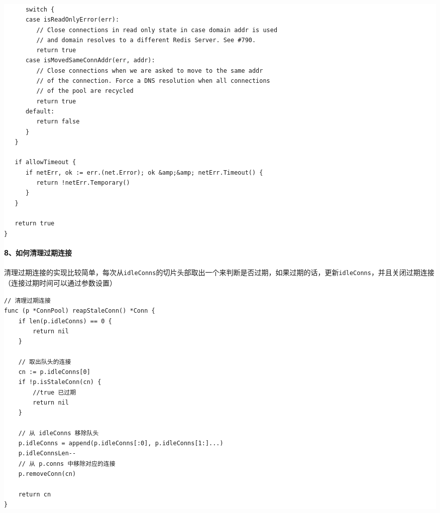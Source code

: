 ```golang
      switch {
      case isReadOnlyError(err):
         // Close connections in read only state in case domain addr is used
         // and domain resolves to a different Redis Server. See #790.
         return true
      case isMovedSameConnAddr(err, addr):
         // Close connections when we are asked to move to the same addr
         // of the connection. Force a DNS resolution when all connections
         // of the pool are recycled
         return true
      default:
         return false
      }
   }

   if allowTimeout {
      if netErr, ok := err.(net.Error); ok &amp;&amp; netErr.Timeout() {
         return !netErr.Temporary()
      }
   }

   return true
}
```

####    8、如何清理过期连接
清理过期连接的实现比较简单，每次从`idleConns`的切片头部取出一个来判断是否过期，如果过期的话，更新`idleConns`，并且关闭过期连接（连接过期时间可以通过参数设置）
```golang
// 清理过期连接
func (p *ConnPool) reapStaleConn() *Conn {
    if len(p.idleConns) == 0 {
        return nil
    }

    // 取出队头的连接
    cn := p.idleConns[0]
    if !p.isStaleConn(cn) {
        //true 已过期
        return nil
    }

    // 从 idleConns 移除队头
    p.idleConns = append(p.idleConns[:0], p.idleConns[1:]...)
    p.idleConnsLen--
    // 从 p.conns 中移除对应的连接
    p.removeConn(cn)

    return cn
}
```

